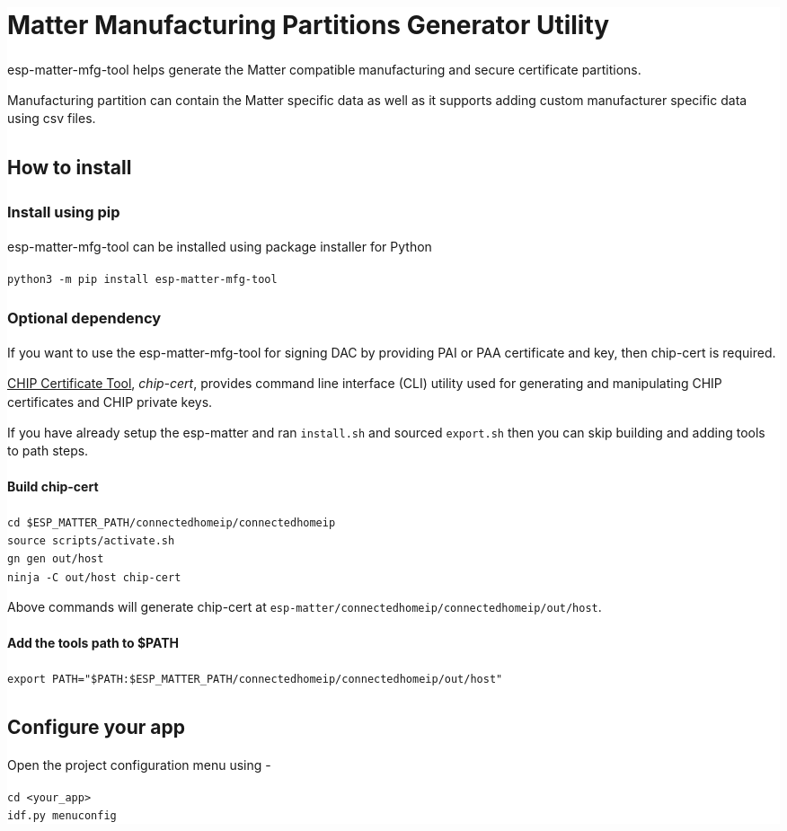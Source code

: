 # Matter Manufacturing Partitions Generator Utility

esp-matter-mfg-tool helps generate the Matter compatible manufacturing and
secure certificate partitions.

Manufacturing partition can contain the Matter specific data as well as it
supports adding custom manufacturer specific data using csv files.

## How to install

### Install using pip

esp-matter-mfg-tool can be installed using package installer for Python

```
python3 -m pip install esp-matter-mfg-tool
```

### Optional dependency

If you want to use the esp-matter-mfg-tool for signing DAC by providing PAI or PAA certificate and key, then chip-cert is required.

[CHIP Certificate Tool](https://github.com/project-chip/connectedhomeip/tree/master/src/tools/chip-cert), _chip-cert_,
provides command line interface (CLI) utility used for generating and manipulating CHIP certificates and CHIP private keys.

If you have already setup the esp-matter and ran `install.sh` and sourced `export.sh` then you can skip building and adding tools to path steps.

#### Build chip-cert

```
cd $ESP_MATTER_PATH/connectedhomeip/connectedhomeip
source scripts/activate.sh
gn gen out/host
ninja -C out/host chip-cert
```

Above commands will generate chip-cert at `esp-matter/connectedhomeip/connectedhomeip/out/host`.

#### Add the tools path to $PATH

```
export PATH="$PATH:$ESP_MATTER_PATH/connectedhomeip/connectedhomeip/out/host"
```
## Configure your app

Open the project configuration menu using -

```
cd <your_app>
idf.py menuconfig
```
